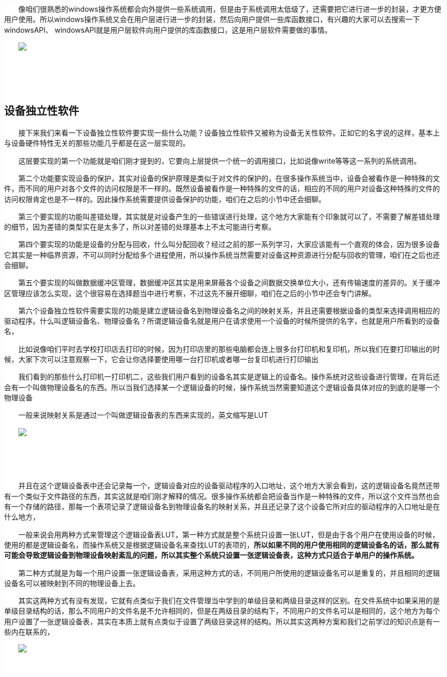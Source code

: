 　　像咱们很熟悉的windows操作系统都会向外提供一些系统调用，‍‍但是由于系统调用太低级了，还需要把它进行进一步的封装，才更方便用户使用。‍‍所以windows操作系统又会在用户层进行进一步的封装，‍‍然后向用户提供一些库函数接口，有兴趣的大家可以去搜索一下windowsAPI、‍‍ windowsAPI就是用户层软件向用户提供的库函数接口，这是用户层软件需要做的事情。‍‍

　　![](https://image.peterjxl.com/blog/image-20221011130658-et98sqn.png)

　　‍

　　‍

## 设备独立性软件

　　接下来我们来看一下设备独立性软件要实现一些什么功能？设备独立性软件‍‍又被称为设备无关性软件。‍‍正如它的名字说的这样，基本上与设备硬件特性无关的那些功能几乎都是在这一层实现的。‍‍

　　这层要实现的第一个功能就是咱们刚才提到的，它要向上层提供一个统一的调用接口，‍‍比如说像write等等这一系列的系统调用。‍‍

　　第二个功能要实现设备的保护，其实对设备的保护原理是类似于对文件的保护的，‍‍在很多操作系统当中，‍‍设备会被看作是一种特殊的文件，而不同的用户对各个文件的访问权限是不一样的。‍‍既然设备被看作是一种特殊的文件的话，相应的不同的用户对设备这种特殊的文件的访问权限肯定也是不一样的。‍‍因此操作系统需要提供设备保护的功能，咱们在之后的小节中还会细聊。‍‍

　　第三个要实现的功能叫差错处理，其实就是对设备产生的一些错误‍‍进行处理，这个地方大家能有个印象就可以了，不需要了解差错处理的细节，因为差错的类型实在是太多了，‍‍所以对差错的处理基本上不太可能进行考察。‍‍

　　第四个要实现的功能是设备的分配与回收，什么叫分配回收？经过之前的那一系列学习，‍‍大家应该能有一个直观的体会，因为很多设备它其实是一种临界资源，不可以同时分配给多个进程使用，‍‍所以操作系统当然需要对设备这种资源进行分配与回收的管理，咱们在之后也还会细聊。‍‍

　　第五个要实现的叫做数据缓冲区管理，‍‍数据缓冲区其实是用来屏蔽各个设备之间数据交换单位大小，还有传输速度的差异的。‍‍关于缓冲区管理应该怎么实现，这个很容易在选择题当中进行考察，不过这先不展开细聊，咱们在之后的小节中还会专门讲解。‍‍

　　第六个设备独立性软件需要实现的功能是建立逻辑设备名到物理设备名之间的映射关系，‍‍并且还需要根据设备的类型来选择调用相应的驱动程序。什么叫逻辑设备名、物理设备名？‍‍所谓逻辑设备名就是用户在请求使用一个设备的时候所提供的名字，‍‍也就是用户所看到的设备名，

　　比如说像咱们平时去学校打印店去打印的时候，‍‍因为打印店里的那些电脑都会连上很多台打印机和复印机，所以我们在‍‍要打印输出的时候，大家下次可以注意观察一下，‍‍它会让你选择要使用哪一台打印机或者哪一台复印机进行打印输出

　　我们看到的那些什么打印机一打印机二，‍‍这些我们用户看到的设备名其实是逻辑上的设备名。操作系统对这些设备进行管理，在背后还会有一个叫做物理设备名的东西。‍‍所以当我们选择某一个逻辑设备的时候，操作系统当然需要知道这个逻辑设备‍‍具体对应的到底的是哪一个物理设备

　　一般来说映射关系是通过一个叫做逻辑设备表的东西来实现的，英文缩写是LUT

　　![](https://image.peterjxl.com/blog/image-20221011194649-5bn54nc.png)

　　‍

　　‍

　　并且在这个逻辑设备表中还会记录每一个，逻辑设备对应的设备驱动程序的入口地址，这个地方大家会看到，‍‍这的逻辑设备名竟然还带有一个类似于文件路径的东西，其实这就是咱们刚才解释的情况。‍‍很多操作系统都会把设备当作是一种特殊的文件，‍‍所以这个文件当然也会有一个存储的路径，那每一个表项记录了逻辑设备名到物理设备名的映射关系，‍‍并且还记录了这个设备它所对应的驱动程序的入口地址是在什么地方，

　　一般来说会用两种方式来‍‍管理这个逻辑设备表LUT，第一种方式就是整个系统只设置一张LUT，但是由于各个用户在使用设备的时候，使用的都是逻辑设备名，而操作系统又是根据逻辑设备名来查找LUT的表项的，‍‍**所以如果不同的用户使用相同的逻辑设备名的话，那么就有可能会导致逻辑设备到物理设备‍‍映射紊乱的问题，所以其实整个系统只设置一张逻辑设备表，这种方式‍‍只适合于单用户的操作系统。‍‍**

　　第二种方式就是为每一个用户设置一张逻辑设备表，采用这种方式的话，‍‍不同用户所使用的逻辑设备名可以是重复的，并且相同的逻辑设备名‍‍可以被映射到不同的物理设备上去。

　　其实这两种方式有没有发现，‍‍它就有点类似于我们在文件管理当中学到的单级目录和两级目录这样的区别。‍‍在文件系统中如果采用的是单级目录结构的话，那么不同用户的文件名是不允许相同的，‍‍但是在两级目录的结构下，‍‍不同用户的文件名可以是相同的，这个地方为每个用户设置了一张逻辑设备表，‍‍其实在本质上就有点类似于设置了两级目录这样的结构。‍‍所以其实这两种方案和我们之前学过的知识点是有一些内在联系的，

　　![](https://image.peterjxl.com/blog/image-20221011194854-ptn40f6.png)

　　‍
